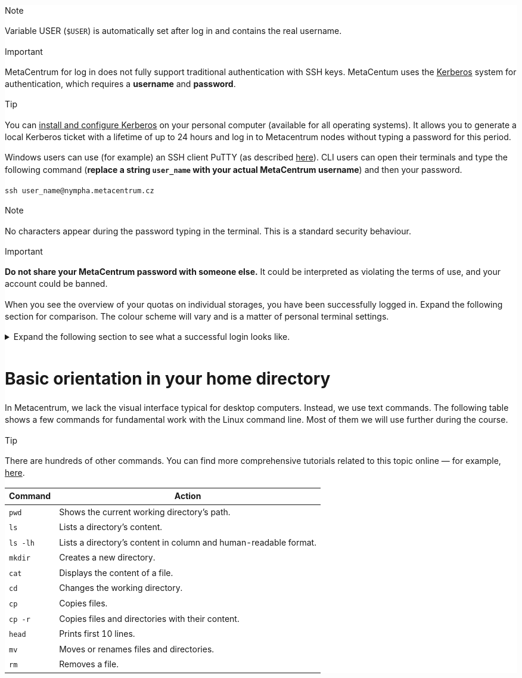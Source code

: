 > [!NOTE]  
> Variable USER (`$USER`) is automatically set after log in and contains the real username.

> [!IMPORTANT]  
> MetaCentrum for log in does not fully support traditional authentication with SSH keys. 
> MetaCentum uses the [Kerberos](https://docs.metacentrum.cz/access/kerberos/) system for authentication, which requires a **username** and **password**.

> [!TIP]
> You can [install and configure Kerberos](https://docs.metacentrum.cz/access/kerberos/#install-kerberos) on your personal computer (available for all operating systems). It allows you to generate a local Kerberos ticket with a lifetime of up to 24 hours and log in to Metacentrum nodes without typing a password for this period.

Windows users can use (for example) an SSH client PuTTY (as described [here](https://docs.metacentrum.cz/software/graphical-access/#connect-with-putty-in-windows)). CLI users can open their terminals and type the following command (**replace a string `user_name` with your actual MetaCentrum username**) and then your password.

```shell
ssh user_name@nympha.metacentrum.cz
```
> [!NOTE]  
> No characters appear during the password typing in the terminal. This is a standard security behaviour.

> [!IMPORTANT]
> **Do not share your MetaCentrum password with someone else.** It could be interpreted as violating the terms of use, and your account could be banned.

When you see the overview of your quotas on individual storages, you have been successfully logged in. Expand the following section for comparison. The colour scheme will vary and is a matter of personal terminal settings.

<details><summary>Expand the following section to see what a successful login looks like.</summary></details>

# Basic orientation in your home directory

In Metacentrum, we lack the visual interface typical for desktop computers. Instead, we use text commands. The following table shows a few commands for fundamental work with the Linux command line. Most of them we will use further during the course.

> [!TIP]
> There are hundreds of other commands. You can find more comprehensive tutorials related to this topic online — for example, [here](https://www.freecodecamp.org/news/the-linux-commands-handbook/).

| Command | Action |
| ------------- | -------------|
| `pwd` | Shows the current working directory’s path. |
| `ls` | Lists a directory’s content. |
| `ls -lh` | Lists a directory’s content in column and human-readable format. |
| `mkdir` | Creates a new directory. |
| `cat` | Displays the content of a file. |
| `cd` | Changes the working directory. |
| `cp` | Copies files. |
| `cp -r` | Copies files and directories with their content. |
| `head` | Prints first 10 lines. |
| `mv` | Moves or renames files and directories. |
| `rm` | Removes a file. |